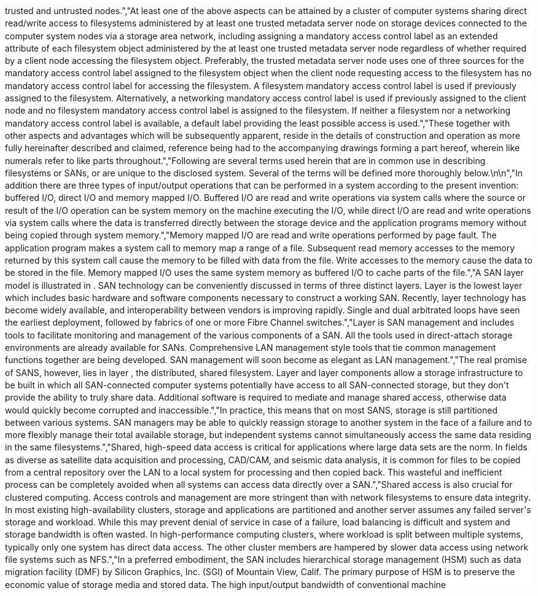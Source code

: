 trusted and untrusted nodes.","At least one of the above aspects can be attained by a cluster of computer systems sharing direct read\/write access to filesystems administered by at least one trusted metadata server node on storage devices connected to the computer system nodes via a storage area network, including assigning a mandatory access control label as an extended attribute of each filesystem object administered by the at least one trusted metadata server node regardless of whether required by a client node accessing the filesystem object. Preferably, the trusted metadata server node uses one of three sources for the mandatory access control label assigned to the filesystem object when the client node requesting access to the filesystem has no mandatory access control label for accessing the filesystem. A filesystem mandatory access control label is used if previously assigned to the filesystem. Alternatively, a networking mandatory access control label is used if previously assigned to the client node and no filesystem mandatory access control label is assigned to the filesystem. If neither a filesystem nor a networking mandatory access control label is available, a default label providing the least possible access is used.","These together with other aspects and advantages which will be subsequently apparent, reside in the details of construction and operation as more fully hereinafter described and claimed, reference being had to the accompanying drawings forming a part hereof, wherein like numerals refer to like parts throughout.","Following are several terms used herein that are in common use in describing filesystems or SANs, or are unique to the disclosed system. Several of the terms will be defined more thoroughly below.\n\n","In addition there are three types of input\/output operations that can be performed in a system according to the present invention: buffered I\/O, direct I\/O and memory mapped I\/O. Buffered I\/O are read and write operations via system calls where the source or result of the I\/O operation can be system memory on the machine executing the I\/O, while direct I\/O are read and write operations via system calls where the data is transferred directly between the storage device and the application programs memory without being copied through system memory.","Memory mapped I\/O are read and write operations performed by page fault. The application program makes a system call to memory map a range of a file. Subsequent read memory accesses to the memory returned by this system call cause the memory to be filled with data from the file. Write accesses to the memory cause the data to be stored in the file. Memory mapped I\/O uses the same system memory as buffered I\/O to cache parts of the file.","A SAN layer model is illustrated in . SAN technology can be conveniently discussed in terms of three distinct layers. Layer  is the lowest layer which includes basic hardware and software components necessary to construct a working SAN. Recently, layer  technology has become widely available, and interoperability between vendors is improving rapidly. Single and dual arbitrated loops have seen the earliest deployment, followed by fabrics of one or more Fibre Channel switches.","Layer  is SAN management and includes tools to facilitate monitoring and management of the various components of a SAN. All the tools used in direct-attach storage environments are already available for SANs. Comprehensive LAN management style tools that tie common management functions together are being developed. SAN management will soon become as elegant as LAN management.","The real promise of SANS, however, lies in layer , the distributed, shared filesystem. Layer  and layer  components allow a storage infrastructure to be built in which all SAN-connected computer systems potentially have access to all SAN-connected storage, but they don't provide the ability to truly share data. Additional software is required to mediate and manage shared access, otherwise data would quickly become corrupted and inaccessible.","In practice, this means that on most SANS, storage is still partitioned between various systems. SAN managers may be able to quickly reassign storage to another system in the face of a failure and to more flexibly manage their total available storage, but independent systems cannot simultaneously access the same data residing in the same filesystems.","Shared, high-speed data access is critical for applications where large data sets are the norm. In fields as diverse as satellite data acquisition and processing, CAD\/CAM, and seismic data analysis, it is common for files to be copied from a central repository over the LAN to a local system for processing and then copied back. This wasteful and inefficient process can be completely avoided when all systems can access data directly over a SAN.","Shared access is also crucial for clustered computing. Access controls and management are more stringent than with network filesystems to ensure data integrity. In most existing high-availability clusters, storage and applications are partitioned and another server assumes any failed server's storage and workload. While this may prevent denial of service in case of a failure, load balancing is difficult and system and storage bandwidth is often wasted. In high-performance computing clusters, where workload is split between multiple systems, typically only one system has direct data access. The other cluster members are hampered by slower data access using network file systems such as NFS.","In a preferred embodiment, the SAN includes hierarchical storage management (HSM) such as data migration facility (DMF) by Silicon Graphics, Inc. (SGI) of Mountain View, Calif. The primary purpose of HSM is to preserve the economic value of storage media and stored data. The high input\/output bandwidth of conventional machine